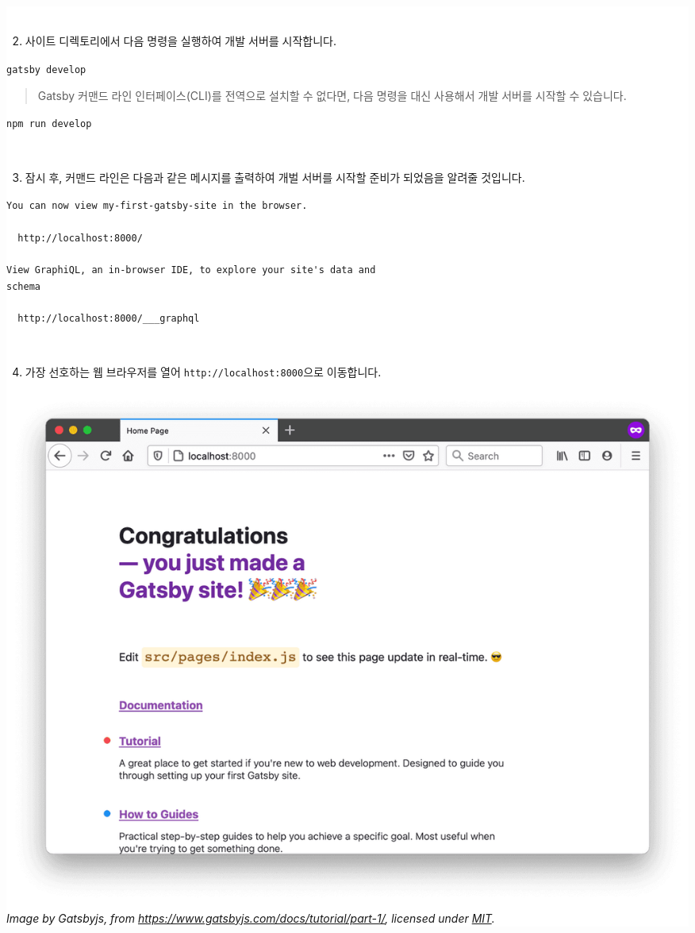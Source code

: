 <br>

2. 사이트 디렉토리에서 다음 명령을 실행하여 개발 서버를 시작합니다.

```shell
gatsby develop
```

> Gatsby 커맨드 라인 인터페이스(CLI)를 전역으로 설치할 수 없다면, 다음 명령을 대신 사용해서 개발 서버를 시작할 수 있습니다.

```shell
npm run develop
```

<br>

3. 잠시 후, 커맨드 라인은 다음과 같은 메시지를 출력하여 개벌 서버를 시작할 준비가 되었음을 알려줄 것입니다.

```shell
You can now view my-first-gatsby-site in the browser.
⠀
  http://localhost:8000/
⠀
View GraphiQL, an in-browser IDE, to explore your site's data and
schema
⠀
  http://localhost:8000/___graphql
```

<br>

4. 가장 선호하는 웹 브라우저를 열어 `http://localhost:8000`으로 이동합니다.

![The default home page generated by the "gatsby new" command.](../../images/localhost-new-site.png)  
_Image by Gatsbyjs, from https://www.gatsbyjs.com/docs/tutorial/part-1/, licensed under [MIT](https://opensource.org/licenses/MIT)._
